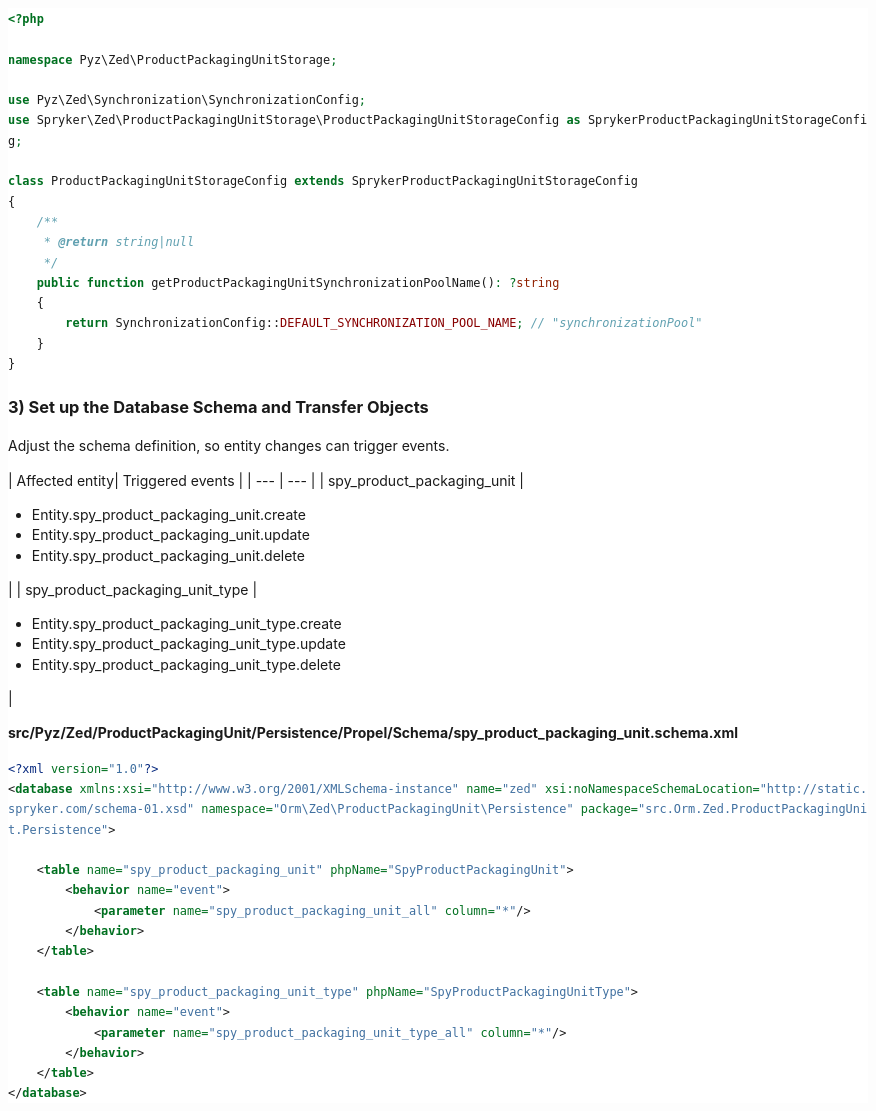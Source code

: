 

```php
<?php
 
namespace Pyz\Zed\ProductPackagingUnitStorage;
 
use Pyz\Zed\Synchronization\SynchronizationConfig;
use Spryker\Zed\ProductPackagingUnitStorage\ProductPackagingUnitStorageConfig as SprykerProductPackagingUnitStorageConfig;
 
class ProductPackagingUnitStorageConfig extends SprykerProductPackagingUnitStorageConfig
{
    /**
     * @return string|null
     */
    public function getProductPackagingUnitSynchronizationPoolName(): ?string
    {
        return SynchronizationConfig::DEFAULT_SYNCHRONIZATION_POOL_NAME; // "synchronizationPool"
    }
}
```

### 3) Set up the Database Schema and Transfer Objects

Adjust the schema definition, so entity changes can trigger events.

<div>
|  Affected entity| Triggered events |
| --- | --- |
| spy_product_packaging_unit | <ul><li>Entity.spy_product_packaging_unit.create</li><li>Entity.spy_product_packaging_unit.update</li><li>Entity.spy_product_packaging_unit.delete</li></ul> |
| spy_product_packaging_unit_type | <ul><li>Entity.spy_product_packaging_unit_type.create</li><li>Entity.spy_product_packaging_unit_type.update</li><li>Entity.spy_product_packaging_unit_type.delete</li></ul> | 
</div>

**src/Pyz/Zed/ProductPackagingUnit/Persistence/Propel/Schema/spy_product_packaging_unit.schema.xml**

```xml
<?xml version="1.0"?>
<database xmlns:xsi="http://www.w3.org/2001/XMLSchema-instance" name="zed" xsi:noNamespaceSchemaLocation="http://static.spryker.com/schema-01.xsd" namespace="Orm\Zed\ProductPackagingUnit\Persistence" package="src.Orm.Zed.ProductPackagingUnit.Persistence">
 
    <table name="spy_product_packaging_unit" phpName="SpyProductPackagingUnit">
        <behavior name="event">
            <parameter name="spy_product_packaging_unit_all" column="*"/>
        </behavior>
    </table>
 
    <table name="spy_product_packaging_unit_type" phpName="SpyProductPackagingUnitType">
        <behavior name="event">
            <parameter name="spy_product_packaging_unit_type_all" column="*"/>
        </behavior>
    </table>
</database>
```
